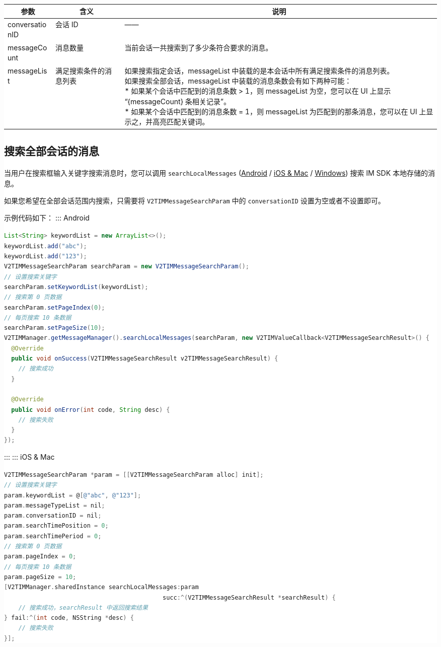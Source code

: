 | 参数 | 含义 | 说明 |
| --- | --- | --- |
| conversationID | 会话 ID | —— |
| messageCount | 消息数量 | 当前会话一共搜索到了多少条符合要求的消息。 |
| messageList | 满足搜索条件的消息列表 | 如果搜索指定会话，messageList 中装载的是本会话中所有满足搜索条件的消息列表。<br>如果搜索全部会话，messageList 中装载的消息条数会有如下两种可能：<br>* 如果某个会话中匹配到的消息条数 > 1，则 messageList 为空，您可以在 UI 上显示 “{messageCount} 条相关记录”。<br>* 如果某个会话中匹配到的消息条数 = 1，则 messageList 为匹配到的那条消息，您可以在 UI 上显示之，并高亮匹配关键词。|


## 搜索全部会话的消息
当用户在搜索框输入关键字搜索消息时，您可以调用 `searchLocalMessages` ([Android](https://im.sdk.qcloud.com/doc/zh-cn/classcom_1_1tencent_1_1imsdk_1_1v2_1_1V2TIMMessageManager.html#a9364c8a0c6a0899b17c0a479b8ca848a) / [iOS & Mac](https://im.sdk.qcloud.com/doc/zh-cn/categoryV2TIMManager_07Message_08.html#a10878d0bd326b07ec6a605c5695c7de1) / [Windows](https://im.sdk.qcloud.com/doc/zh-cn/classV2TIMMessageManager.html#a46be86c0177c868f03fc939c88e2e36d)) 搜索 IM SDK 本地存储的消息。

如果您希望在全部会话范围内搜索，只需要将 `V2TIMMessageSearchParam` 中的 `conversationID` 设置为空或者不设置即可。

示例代码如下：
<dx-tabs>
::: Android
```java
List<String> keywordList = new ArrayList<>();
keywordList.add("abc");
keywordList.add("123");
V2TIMMessageSearchParam searchParam = new V2TIMMessageSearchParam();
// 设置搜索关键字
searchParam.setKeywordList(keywordList);
// 搜索第 0 页数据
searchParam.setPageIndex(0);
// 每页搜索 10 条数据
searchParam.setPageSize(10);
V2TIMManager.getMessageManager().searchLocalMessages(searchParam, new V2TIMValueCallback<V2TIMMessageSearchResult>() {
  @Override
  public void onSuccess(V2TIMMessageSearchResult v2TIMMessageSearchResult) {
    // 搜索成功
  }

  @Override
  public void onError(int code, String desc) {
    // 搜索失败
  }
});
```
:::
::: iOS & Mac
```objectivec
V2TIMMessageSearchParam *param = [[V2TIMMessageSearchParam alloc] init];
// 设置搜索关键字
param.keywordList = @[@"abc", @"123"];
param.messageTypeList = nil;
param.conversationID = nil;
param.searchTimePosition = 0;
param.searchTimePeriod = 0;
// 搜索第 0 页数据
param.pageIndex = 0;
// 每页搜索 10 条数据
param.pageSize = 10;
[V2TIMManager.sharedInstance searchLocalMessages:param
                                            succ:^(V2TIMMessageSearchResult *searchResult) {
    // 搜索成功，searchResult 中返回搜索结果
} fail:^(int code, NSString *desc) {
    // 搜索失败
}];
```